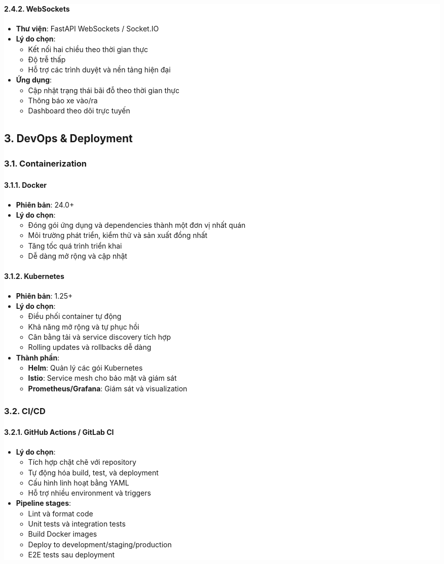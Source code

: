 #### 2.4.2. WebSockets

- **Thư viện**: FastAPI WebSockets / Socket.IO
- **Lý do chọn**:
  - Kết nối hai chiều theo thời gian thực
  - Độ trễ thấp
  - Hỗ trợ các trình duyệt và nền tảng hiện đại
- **Ứng dụng**:
  - Cập nhật trạng thái bãi đỗ theo thời gian thực
  - Thông báo xe vào/ra
  - Dashboard theo dõi trực tuyến

## 3. DevOps & Deployment

### 3.1. Containerization

#### 3.1.1. Docker

- **Phiên bản**: 24.0+
- **Lý do chọn**:
  - Đóng gói ứng dụng và dependencies thành một đơn vị nhất quán
  - Môi trường phát triển, kiểm thử và sản xuất đồng nhất
  - Tăng tốc quá trình triển khai
  - Dễ dàng mở rộng và cập nhật

#### 3.1.2. Kubernetes

- **Phiên bản**: 1.25+
- **Lý do chọn**:
  - Điều phối container tự động
  - Khả năng mở rộng và tự phục hồi
  - Cân bằng tải và service discovery tích hợp
  - Rolling updates và rollbacks dễ dàng
- **Thành phần**:
  - **Helm**: Quản lý các gói Kubernetes
  - **Istio**: Service mesh cho bảo mật và giám sát
  - **Prometheus/Grafana**: Giám sát và visualization

### 3.2. CI/CD

#### 3.2.1. GitHub Actions / GitLab CI

- **Lý do chọn**:
  - Tích hợp chặt chẽ với repository
  - Tự động hóa build, test, và deployment
  - Cấu hình linh hoạt bằng YAML
  - Hỗ trợ nhiều environment và triggers
- **Pipeline stages**:
  - Lint và format code
  - Unit tests và integration tests
  - Build Docker images
  - Deploy to development/staging/production
  - E2E tests sau deployment
